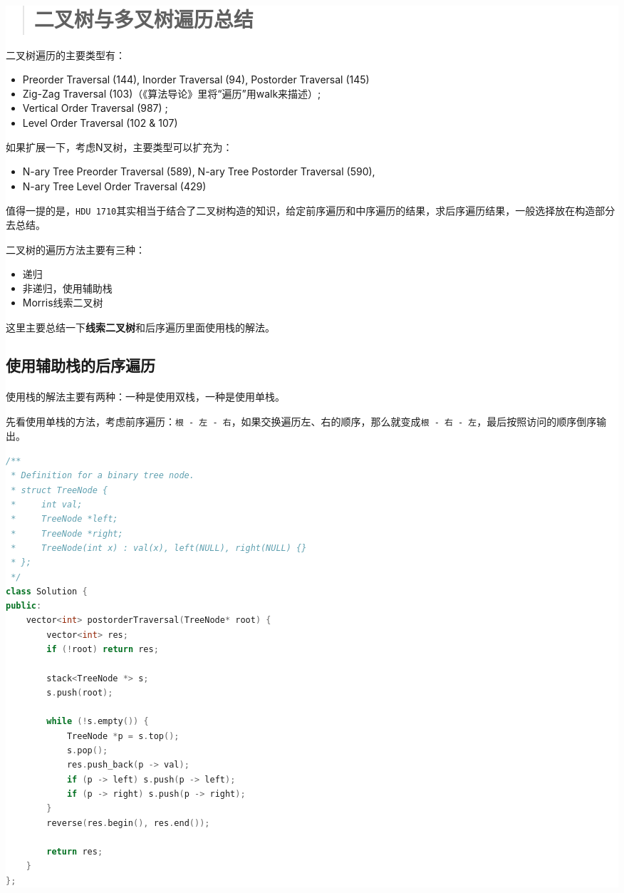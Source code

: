 > # 二叉树与多叉树遍历总结

二叉树遍历的主要类型有：

* Preorder Traversal (144), Inorder Traversal (94), Postorder Traversal (145) 
* Zig-Zag Traversal (103)（《算法导论》里将“遍历”用walk来描述）;
* Vertical Order Traversal (987) ;
* Level Order Traversal (102 & 107)

如果扩展一下，考虑N叉树，主要类型可以扩充为：

* N-ary Tree Preorder Traversal (589), N-ary Tree Postorder Traversal (590),
* N-ary Tree Level Order Traversal (429)

值得一提的是，`HDU 1710`其实相当于结合了二叉树构造的知识，给定前序遍历和中序遍历的结果，求后序遍历结果，一般选择放在构造部分去总结。

二叉树的遍历方法主要有三种：

* 递归
* 非递归，使用辅助栈
* Morris线索二叉树

这里主要总结一下**线索二叉树**和后序遍历里面使用栈的解法。

## 使用辅助栈的后序遍历

使用栈的解法主要有两种：一种是使用双栈，一种是使用单栈。

先看使用单栈的方法，考虑前序遍历：`根 - 左 - 右`，如果交换遍历左、右的顺序，那么就变成`根 - 右 - 左`，最后按照访问的顺序倒序输出。

```c++
/**
 * Definition for a binary tree node.
 * struct TreeNode {
 *     int val;
 *     TreeNode *left;
 *     TreeNode *right;
 *     TreeNode(int x) : val(x), left(NULL), right(NULL) {}
 * };
 */
class Solution {
public:
    vector<int> postorderTraversal(TreeNode* root) {
        vector<int> res;
        if (!root) return res;
        
        stack<TreeNode *> s;
        s.push(root);
        
        while (!s.empty()) {
            TreeNode *p = s.top();
            s.pop();
            res.push_back(p -> val);
            if (p -> left) s.push(p -> left);
            if (p -> right) s.push(p -> right);
        }
        reverse(res.begin(), res.end());
        
        return res;
    }
};
```
